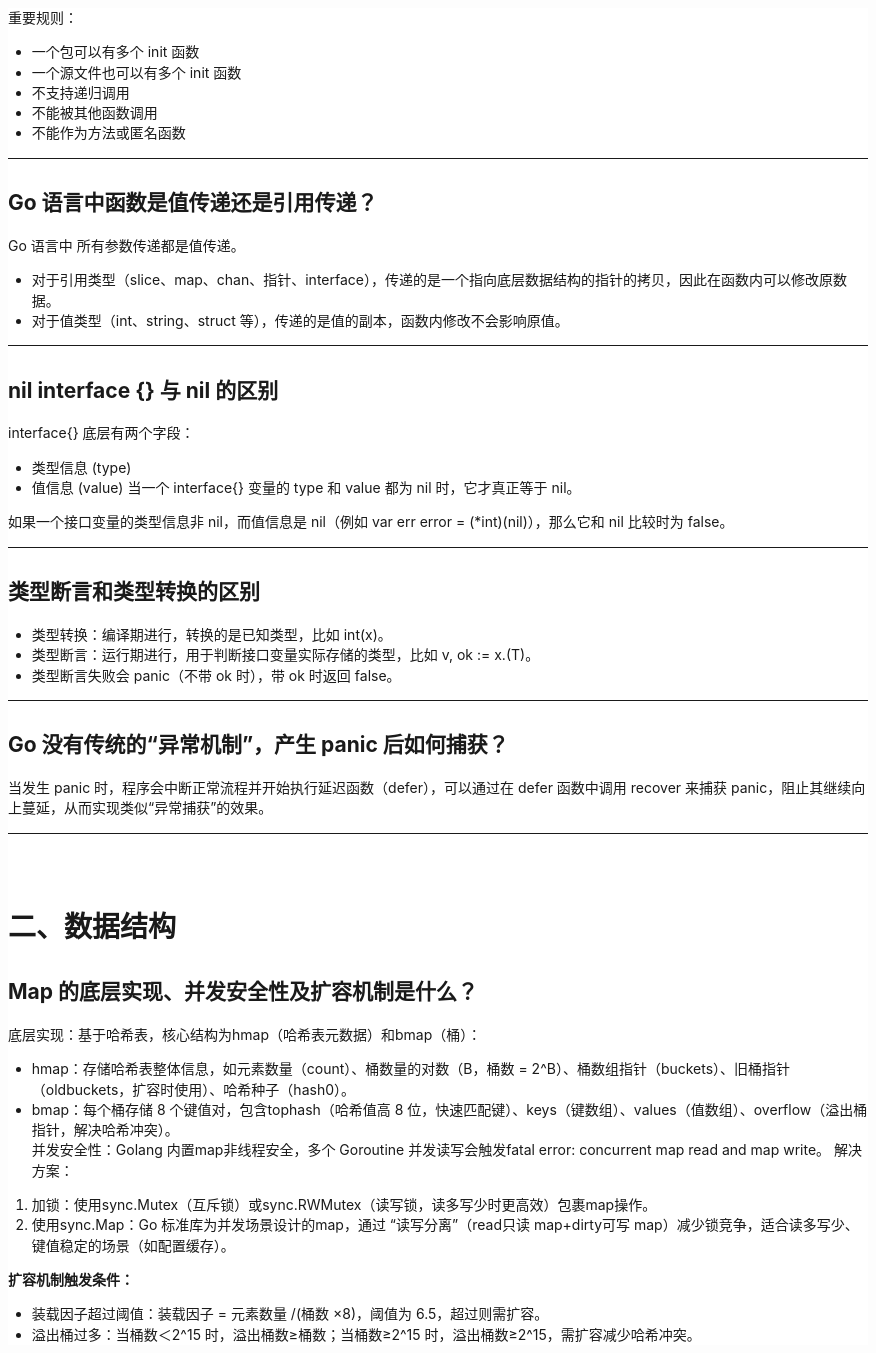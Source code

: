 重要规则：  
- 一个包可以有多个 init 函数
- 一个源文件也可以有多个 init 函数
- 不支持递归调用
- 不能被其他函数调用
- 不能作为方法或匿名函数
---

<h2 id="subject_9">Go 语言中函数是值传递还是引用传递？</h2> 

Go 语言中 所有参数传递都是值传递。  
- 对于引用类型（slice、map、chan、指针、interface），传递的是一个指向底层数据结构的指针的拷贝，因此在函数内可以修改原数据。
- 对于值类型（int、string、struct 等），传递的是值的副本，函数内修改不会影响原值。
---

<h2 id="subject_10">nil interface {} 与 nil 的区别</h2> 

interface{} 底层有两个字段：
- 类型信息 (type)
- 值信息 (value)
当一个 interface{} 变量的 type 和 value 都为 nil 时，它才真正等于 nil。  

如果一个接口变量的类型信息非 nil，而值信息是 nil（例如 var err error = (*int)(nil)），那么它和 nil 比较时为 false。

---

<h2 id="subject_11">类型断言和类型转换的区别</h2> 

- 类型转换：编译期进行，转换的是已知类型，比如 int(x)。
- 类型断言：运行期进行，用于判断接口变量实际存储的类型，比如 v, ok := x.(T)。
- 类型断言失败会 panic（不带 ok 时），带 ok 时返回 false。
---

<h2 id="subject_12">Go 没有传统的“异常机制”，产生 panic 后如何捕获？</h2> 

当发生 panic 时，程序会中断正常流程并开始执行延迟函数（defer），可以通过在 defer 函数中调用 recover 来捕获 panic，阻止其继续向上蔓延，从而实现类似“异常捕获”的效果。

---


<br>

# 二、数据结构

<h2 id="subject_13">Map 的底层实现、并发安全性及扩容机制是什么？</h2>

底层实现：基于哈希表，核心结构为hmap（哈希表元数据）和bmap（桶）：
- hmap：存储哈希表整体信息，如元素数量（count）、桶数量的对数（B，桶数 = 2^B）、桶数组指针（buckets）、旧桶指针（oldbuckets，扩容时使用）、哈希种子（hash0）。
- bmap：每个桶存储 8 个键值对，包含tophash（哈希值高 8 位，快速匹配键）、keys（键数组）、values（值数组）、overflow（溢出桶指针，解决哈希冲突）。  
并发安全性：Golang 内置map非线程安全，多个 Goroutine 并发读写会触发fatal error: concurrent map read and map write。
解决方案：
1. 加锁：使用sync.Mutex（互斥锁）或sync.RWMutex（读写锁，读多写少时更高效）包裹map操作。  
2. 使用sync.Map：Go 标准库为并发场景设计的map，通过 “读写分离”（read只读 map+dirty可写 map）减少锁竞争，适合读多写少、键值稳定的场景（如配置缓存）。

**扩容机制触发条件：**
- 装载因子超过阈值：装载因子 = 元素数量 /(桶数 ×8)，阈值为 6.5，超过则需扩容。  
- 溢出桶过多：当桶数＜2^15 时，溢出桶数≥桶数；当桶数≥2^15 时，溢出桶数≥2^15，需扩容减少哈希冲突。
